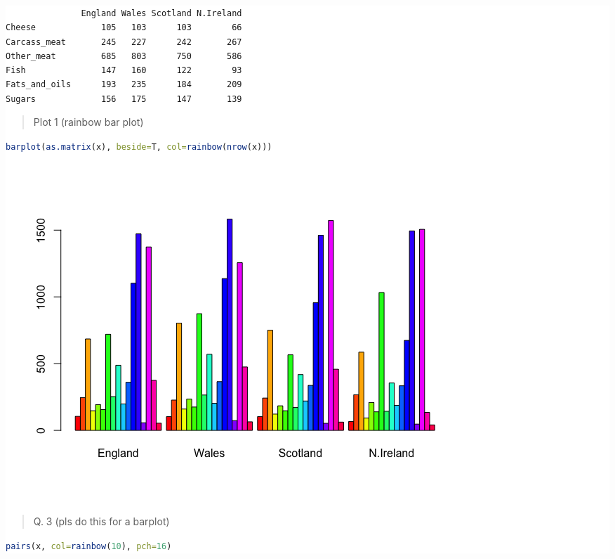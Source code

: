                    England Wales Scotland N.Ireland
    Cheese             105   103      103        66
    Carcass_meat       245   227      242       267
    Other_meat         685   803      750       586
    Fish               147   160      122        93
    Fats_and_oils      193   235      184       209
    Sugars             156   175      147       139

> Plot 1 (rainbow bar plot)

``` r
barplot(as.matrix(x), beside=T, col=rainbow(nrow(x)))
```

![](JCW_102324_Bioinfo_Class7MachineLearning1_files/figure-commonmark/unnamed-chunk-15-1.png)

> Q. 3 (pls do this for a barplot)

``` r
pairs(x, col=rainbow(10), pch=16)
```
